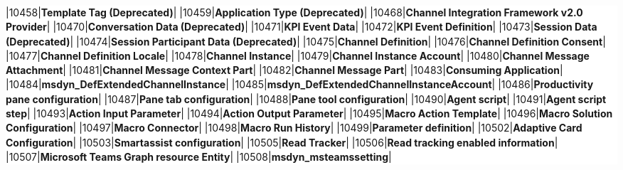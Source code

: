 |10458|**Template Tag (Deprecated)**|
|10459|**Application Type (Deprecated)**|
|10468|**Channel Integration Framework v2.0 Provider**|
|10470|**Conversation Data (Deprecated)**|
|10471|**KPI Event Data**|
|10472|**KPI Event Definition**|
|10473|**Session Data (Deprecated)**|
|10474|**Session Participant Data (Deprecated)**|
|10475|**Channel Definition**|
|10476|**Channel Definition Consent**|
|10477|**Channel Definition Locale**|
|10478|**Channel Instance**|
|10479|**Channel Instance Account**|
|10480|**Channel Message Attachment**|
|10481|**Channel Message Context Part**|
|10482|**Channel Message Part**|
|10483|**Consuming Application**|
|10484|**msdyn_DefExtendedChannelInstance**|
|10485|**msdyn_DefExtendedChannelInstanceAccount**|
|10486|**Productivity pane configuration**|
|10487|**Pane tab configuration**|
|10488|**Pane tool configuration**|
|10490|**Agent script**|
|10491|**Agent script step**|
|10493|**Action Input Parameter**|
|10494|**Action Output Parameter**|
|10495|**Macro Action Template**|
|10496|**Macro Solution Configuration**|
|10497|**Macro Connector**|
|10498|**Macro Run History**|
|10499|**Parameter definition**|
|10502|**Adaptive Card Configuration**|
|10503|**Smartassist configuration**|
|10505|**Read Tracker**|
|10506|**Read tracking enabled information**|
|10507|**Microsoft Teams Graph resource Entity**|
|10508|**msdyn_msteamssetting**|